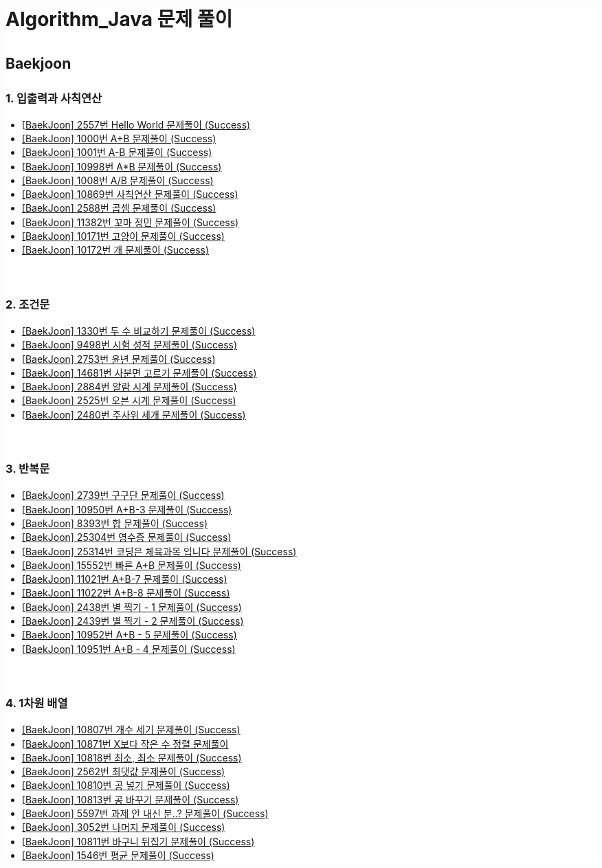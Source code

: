 # Algorithm_Java 문제 풀이

## Baekjoon

### 1. 입출력과 사칙연산
- [[BaekJoon] 2557번 Hello World 문제풀이 (Success)](https://hj0216.tistory.com/138)
- [[BaekJoon] 1000번 A+B 문제풀이 (Success)](https://hj0216.tistory.com/139)
- [[BaekJoon] 1001번 A-B 문제풀이 (Success)](https://hj0216.tistory.com/144)
- [[BaekJoon] 10998번 A*B 문제풀이 (Success)](https://hj0216.tistory.com/150)
- [[BaekJoon] 1008번 A/B 문제풀이 (Success)](https://hj0216.tistory.com/197)
- [[BaekJoon] 10869번 사칙연산 문제풀이 (Success)](https://hj0216.tistory.com/235)
- [[BaekJoon] 2588번 곱셈 문제풀이 (Success)](https://hj0216.tistory.com/147)
- [[BaekJoon] 11382번 꼬마 정민 문제풀이 (Success)](https://hj0216.tistory.com/221)
- [[BaekJoon] 10171번 고양이 문제풀이 (Success)](https://hj0216.tistory.com/232)
- [[BaekJoon] 10172번 개 문제풀이 (Success)](https://hj0216.tistory.com/155)

<br/>

### 2. 조건문
- [[BaekJoon] 1330번 두 수 비교하기 문제풀이 (Success)](https://hj0216.tistory.com/239)
- [[BaekJoon] 9498번 시험 성적 문제풀이 (Success)](https://hj0216.tistory.com/242)
- [[BaekJoon] 2753번 윤년 문제풀이 (Success)](https://hj0216.tistory.com/247)
- [[BaekJoon] 14681번 사분면 고르기 문제풀이 (Success)](https://hj0216.tistory.com/249)
- [[BaekJoon] 2884번 알람 시계 문제풀이 (Success)](https://hj0216.tistory.com/252)
- [[BaekJoon] 2525번 오븐 시계 문제풀이 (Success)](https://hj0216.tistory.com/255)
- [[BaekJoon] 2480번 주사위 세개 문제풀이 (Success)](https://hj0216.tistory.com/258)

<br/>

### 3. 반복문
- [[BaekJoon] 2739번 구구단 문제풀이 (Success)](https://hj0216.tistory.com/261)
- [[BaekJoon] 10950번 A+B-3 문제풀이 (Success)](https://hj0216.tistory.com/271)
- [[BaekJoon] 8393번 합 문제풀이 (Success)](https://hj0216.tistory.com/274)
- [[BaekJoon] 25304번 영수증 문제풀이 (Success)](https://hj0216.tistory.com/283)
- [[BaekJoon] 25314번 코딩은 체육과목 입니다 문제풀이 (Success)](https://hj0216.tistory.com/286)
- [[BaekJoon] 15552번 빠른 A+B 문제풀이 (Success)](https://hj0216.tistory.com/300)
- [[BaekJoon] 11021번 A+B-7 문제풀이 (Success)](https://hj0216.tistory.com/289)
- [[BaekJoon] 11022번 A+B-8 문제풀이 (Success)](https://hj0216.tistory.com/301)
- [[BaekJoon] 2438번 별 찍기 - 1 문제풀이 (Success)](https://hj0216.tistory.com/304)
- [[BaekJoon] 2439번 별 찍기 - 2 문제풀이 (Success)](https://hj0216.tistory.com/308)
- [[BaekJoon] 10952번 A+B - 5 문제풀이 (Success)](https://hj0216.tistory.com/312)
- [[BaekJoon] 10951번 A+B - 4 문제풀이 (Success)](https://hj0216.tistory.com/315)

<br/>

### 4. 1차원 배열
- [[BaekJoon] 10807번 개수 세기 문제풀이 (Success)](https://hj0216.tistory.com/277)
- [[BaekJoon] 10871번 X보다 작은 수 정렬 문제풀이](https://hj0216.tistory.com/329)
- [[BaekJoon] 10818번 최소, 최소 문제풀이 (Success)](https://hj0216.tistory.com/320)
- [[BaekJoon] 2562번 최댓값 문제풀이 (Success)](https://hj0216.tistory.com/335)
- [[BaekJoon] 10810번 공 넣기 문제풀이 (Success)](https://hj0216.tistory.com/353)
- [[BaekJoon] 10813번 공 바꾸기 문제풀이 (Success)](https://hj0216.tistory.com/350)
- [[BaekJoon] 5597번 과제 안 내신 분..? 문제풀이 (Success)](https://hj0216.tistory.com/338)
- [[BaekJoon] 3052번 나머지 문제풀이 (Success)](https://hj0216.tistory.com/341)
- [[BaekJoon] 10811번 바구니 뒤집기 문제풀이 (Success)](https://hj0216.tistory.com/368)
- [[BaekJoon] 1546번 평균 문제풀이 (Success)](https://hj0216.tistory.com/343)

